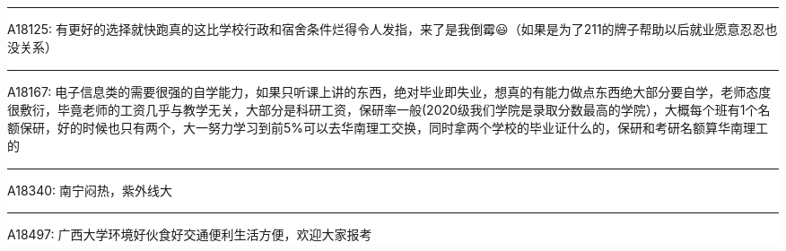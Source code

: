 ***

A18125: 有更好的选择就快跑真的这比学校行政和宿舍条件烂得令人发指，来了是我倒霉😃（如果是为了211的牌子帮助以后就业愿意忍忍也没关系）

***

A18167: 电子信息类的需要很强的自学能力，如果只听课上讲的东西，绝对毕业即失业，想真的有能力做点东西绝大部分要自学，老师态度很敷衍，毕竟老师的工资几乎与教学无关，大部分是科研工资，保研率一般(2020级我们学院是录取分数最高的学院），大概每个班有1个名额保研，好的时候也只有两个，大一努力学习到前5%可以去华南理工交换，同时拿两个学校的毕业证什么的，保研和考研名额算华南理工的

***

A18340: 南宁闷热，紫外线大

***

A18497: 广西大学环境好伙食好交通便利生活方便，欢迎大家报考